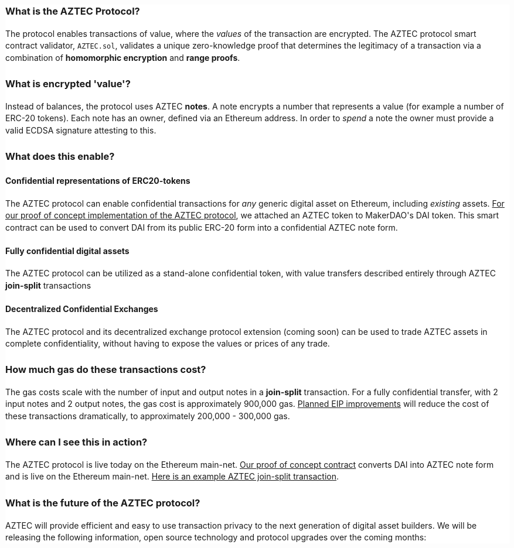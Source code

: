### What is the AZTEC Protocol?

The protocol enables transactions of value, where the *values* of the transaction are encrypted. The AZTEC protocol smart contract validator, ```AZTEC.sol```, validates a unique zero-knowledge proof that determines the legitimacy of a transaction via a combination of **homomorphic encryption** and **range proofs**.

### What is encrypted 'value'?

Instead of balances, the protocol uses AZTEC **notes**. A note encrypts a number that represents a value (for example a number of ERC-20 tokens). Each note has an owner, defined via an Ethereum address. In order to *spend* a note the owner must provide a valid ECDSA signature attesting to this.

### What does this enable?

#### Confidential representations of ERC20-tokens

The AZTEC protocol can enable confidential transactions for *any* generic digital asset on Ethereum, including *existing* assets. [For our proof of concept implementation of the AZTEC protocol](https://etherscan.io/address/0xcf65A4e884373Ad12cd91c8C868F1DE9DA48501F), we attached an AZTEC token to MakerDAO's DAI token. This smart contract can be used to convert DAI from its public ERC-20 form into a confidential AZTEC note form.

#### Fully confidential digital assets

The AZTEC protocol can be utilized as a stand-alone confidential token, with value transfers described entirely through AZTEC **join-split** transactions

#### Decentralized Confidential Exchanges

The AZTEC protocol and its decentralized exchange protocol extension (coming soon) can be used to trade AZTEC assets in complete confidentiality, without having to expose the values or prices of any trade.

### How much gas do these transactions cost?

The gas costs scale with the number of input and output notes in a **join-split** transaction. For a fully confidential transfer, with 2 input notes and 2 output notes, the gas cost is approximately 900,000 gas. [Planned EIP improvements](https://github.com/ethereum/EIPs/blob/master/EIPS/eip-1108.md) will reduce the cost of these transactions dramatically, to approximately 200,000 - 300,000 gas.

### Where can I see this in action?

The AZTEC protocol is live today on the Ethereum main-net. [Our proof of concept contract](https://etherscan.io/address/0xcf65A4e884373Ad12cd91c8C868F1DE9DA48501F) converts DAI into AZTEC note form and is live on the Ethereum main-net. [Here is an example AZTEC join-split transaction](https://etherscan.io/tx/0x6cb6bccb6d51445ce026dd76b8526e8014a6a276255d22e4f5be26f8efb891fb).

### What is the future of the AZTEC protocol?

AZTEC will provide efficient and easy to use transaction privacy to the next generation of digital asset builders. We will be releasing the following information, open source technology and protocol upgrades over the coming months:
